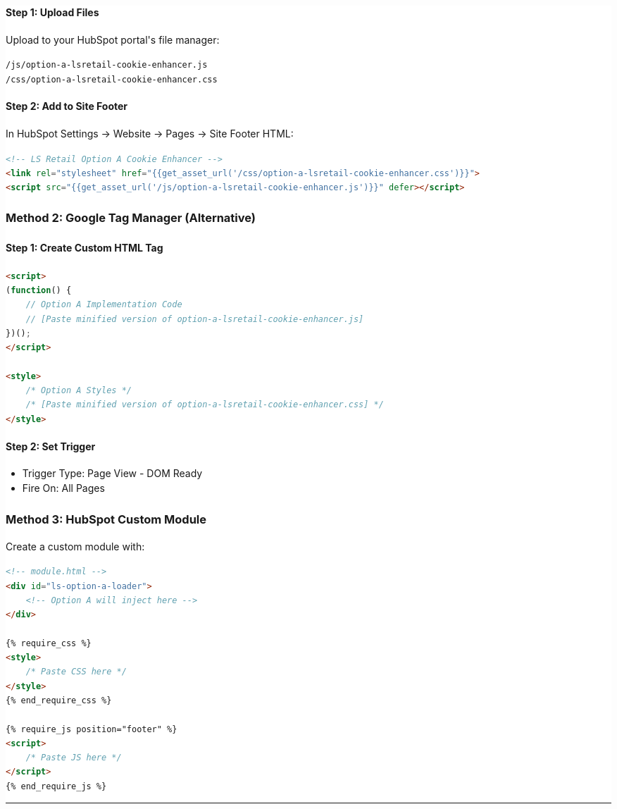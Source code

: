 #### Step 1: Upload Files
Upload to your HubSpot portal's file manager:
```
/js/option-a-lsretail-cookie-enhancer.js
/css/option-a-lsretail-cookie-enhancer.css
```

#### Step 2: Add to Site Footer
In HubSpot Settings → Website → Pages → Site Footer HTML:

```html
<!-- LS Retail Option A Cookie Enhancer -->
<link rel="stylesheet" href="{{get_asset_url('/css/option-a-lsretail-cookie-enhancer.css')}}">
<script src="{{get_asset_url('/js/option-a-lsretail-cookie-enhancer.js')}}" defer></script>
```

### Method 2: Google Tag Manager (Alternative)

#### Step 1: Create Custom HTML Tag
```html
<script>
(function() {
    // Option A Implementation Code
    // [Paste minified version of option-a-lsretail-cookie-enhancer.js]
})();
</script>

<style>
    /* Option A Styles */
    /* [Paste minified version of option-a-lsretail-cookie-enhancer.css] */
</style>
```

#### Step 2: Set Trigger
- Trigger Type: Page View - DOM Ready
- Fire On: All Pages

### Method 3: HubSpot Custom Module

Create a custom module with:
```html
<!-- module.html -->
<div id="ls-option-a-loader">
    <!-- Option A will inject here -->
</div>

{% require_css %}
<style>
    /* Paste CSS here */
</style>
{% end_require_css %}

{% require_js position="footer" %}
<script>
    /* Paste JS here */
</script>
{% end_require_js %}
```

---